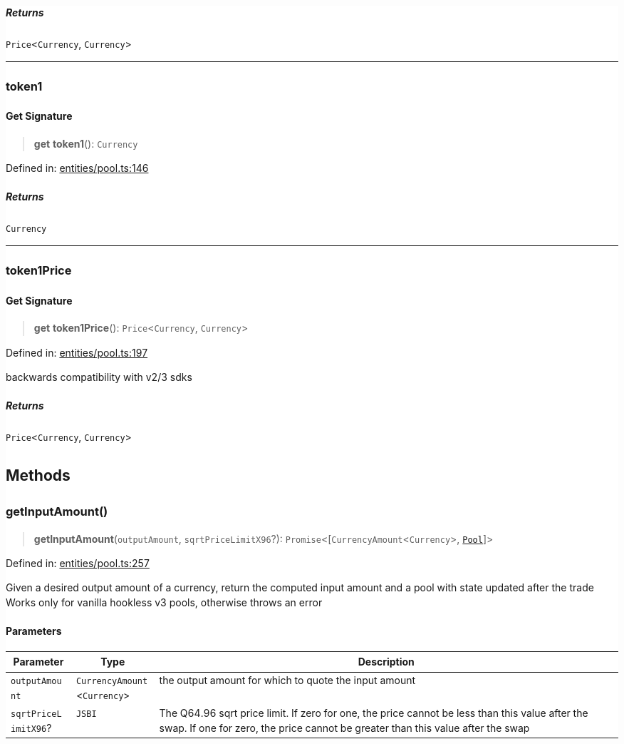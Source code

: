 ##### Returns

`Price`\<`Currency`, `Currency`\>

***

### token1

#### Get Signature

> **get** **token1**(): `Currency`

Defined in: [entities/pool.ts:146](https://github.com/Uniswap/sdks/blob/9cf6edb2df79338ae58f7ea7ca979c35a8a9bd56/sdks/v4-sdk/src/entities/pool.ts#L146)

##### Returns

`Currency`

***

### token1Price

#### Get Signature

> **get** **token1Price**(): `Price`\<`Currency`, `Currency`\>

Defined in: [entities/pool.ts:197](https://github.com/Uniswap/sdks/blob/9cf6edb2df79338ae58f7ea7ca979c35a8a9bd56/sdks/v4-sdk/src/entities/pool.ts#L197)

backwards compatibility with v2/3 sdks

##### Returns

`Price`\<`Currency`, `Currency`\>

## Methods

### getInputAmount()

> **getInputAmount**(`outputAmount`, `sqrtPriceLimitX96`?): `Promise`\<[`CurrencyAmount`\<`Currency`\>, [`Pool`](Pool.md)]>

Defined in: [entities/pool.ts:257](https://github.com/Uniswap/sdks/blob/9cf6edb2df79338ae58f7ea7ca979c35a8a9bd56/sdks/v4-sdk/src/entities/pool.ts#L257)

Given a desired output amount of a currency, return the computed input amount and a pool with state updated after the trade
Works only for vanilla hookless v3 pools, otherwise throws an error

#### Parameters

| Parameter | Type | Description |
| ------ | ------ | ------ |
| `outputAmount` | `CurrencyAmount`\<`Currency`\> | the output amount for which to quote the input amount |
| `sqrtPriceLimitX96`? | `JSBI` | The Q64.96 sqrt price limit. If zero for one, the price cannot be less than this value after the swap. If one for zero, the price cannot be greater than this value after the swap |
